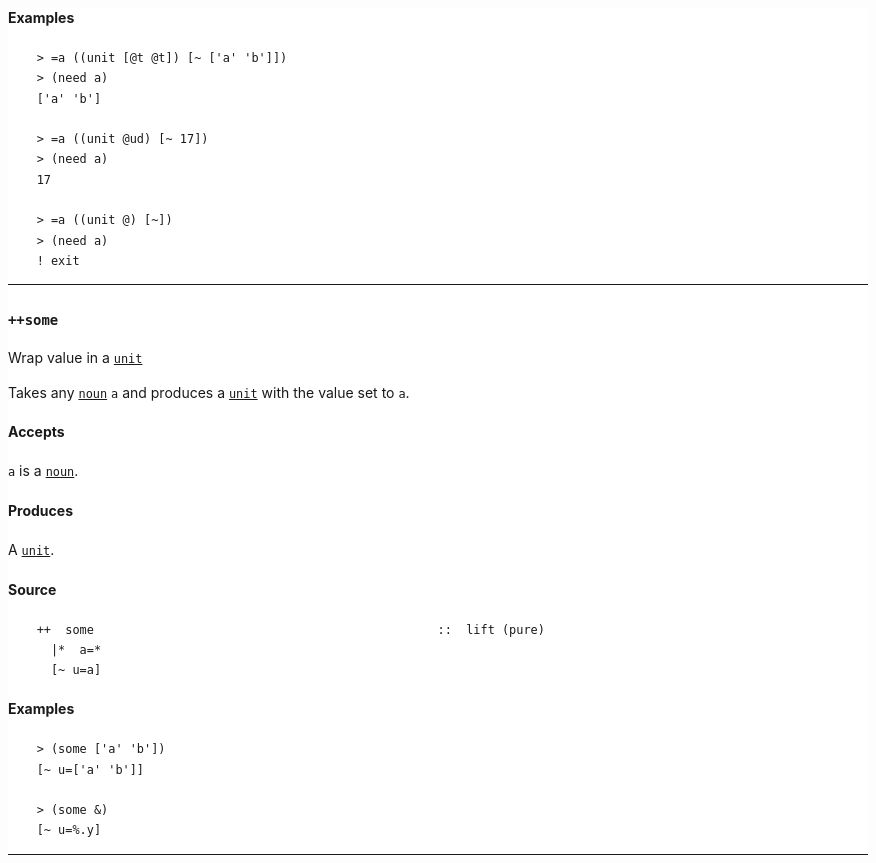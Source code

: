 #### Examples

```
    > =a ((unit [@t @t]) [~ ['a' 'b']])
    > (need a)
    ['a' 'b']

    > =a ((unit @ud) [~ 17])
    > (need a)
    17

    > =a ((unit @) [~])
    > (need a)
    ! exit
```


---
### `++some`

Wrap value in a [`unit`](@/docs/hoon/reference/stdlib/1c.md#unit)

Takes any [`noun`](@/docs/glossary/noun.md) `a` and produces a [`unit`](@/docs/hoon/reference/stdlib/1c.md#unit) with the value set to `a`.

#### Accepts

`a` is a [`noun`](@/docs/glossary/noun.md).

#### Produces

A [`unit`](@/docs/hoon/reference/stdlib/1c.md#unit).

#### Source

```hoon
    ++  some                                                ::  lift (pure)
      |*  a=*
      [~ u=a]
```

#### Examples

```
    > (some ['a' 'b'])
    [~ u=['a' 'b']]

    > (some &)
    [~ u=%.y]
```


---
